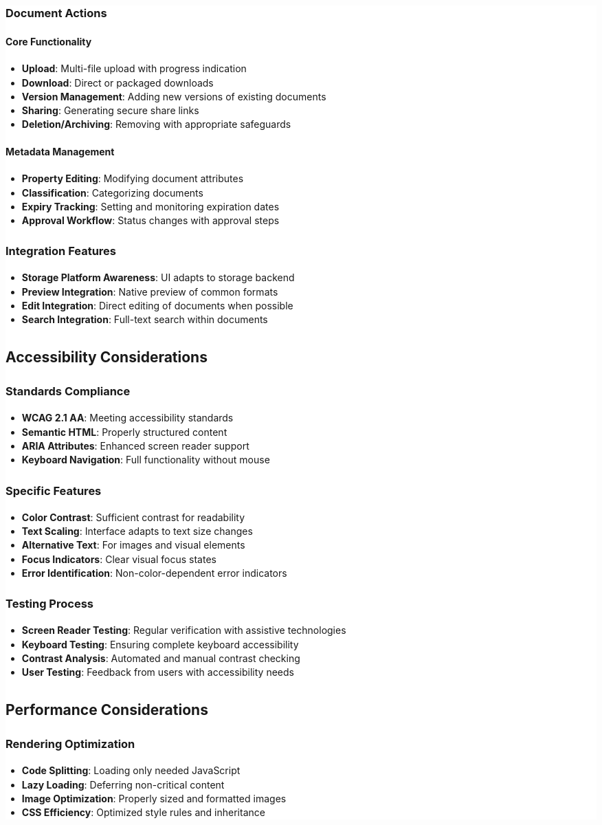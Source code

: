 ### Document Actions

#### Core Functionality
- **Upload**: Multi-file upload with progress indication
- **Download**: Direct or packaged downloads
- **Version Management**: Adding new versions of existing documents
- **Sharing**: Generating secure share links
- **Deletion/Archiving**: Removing with appropriate safeguards

#### Metadata Management
- **Property Editing**: Modifying document attributes
- **Classification**: Categorizing documents
- **Expiry Tracking**: Setting and monitoring expiration dates
- **Approval Workflow**: Status changes with approval steps

### Integration Features
- **Storage Platform Awareness**: UI adapts to storage backend
- **Preview Integration**: Native preview of common formats
- **Edit Integration**: Direct editing of documents when possible
- **Search Integration**: Full-text search within documents

## Accessibility Considerations

### Standards Compliance
- **WCAG 2.1 AA**: Meeting accessibility standards
- **Semantic HTML**: Properly structured content
- **ARIA Attributes**: Enhanced screen reader support
- **Keyboard Navigation**: Full functionality without mouse

### Specific Features
- **Color Contrast**: Sufficient contrast for readability
- **Text Scaling**: Interface adapts to text size changes
- **Alternative Text**: For images and visual elements
- **Focus Indicators**: Clear visual focus states
- **Error Identification**: Non-color-dependent error indicators

### Testing Process
- **Screen Reader Testing**: Regular verification with assistive technologies
- **Keyboard Testing**: Ensuring complete keyboard accessibility
- **Contrast Analysis**: Automated and manual contrast checking
- **User Testing**: Feedback from users with accessibility needs

## Performance Considerations

### Rendering Optimization
- **Code Splitting**: Loading only needed JavaScript
- **Lazy Loading**: Deferring non-critical content
- **Image Optimization**: Properly sized and formatted images
- **CSS Efficiency**: Optimized style rules and inheritance
